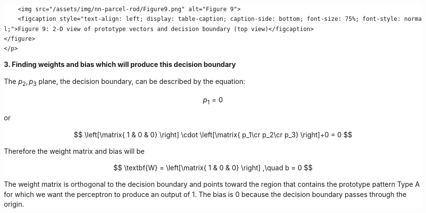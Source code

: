         <img src="/assets/img/nn-parcel-rod/Figure9.png" alt="Figure 9">
        <figcaption style="text-align: left; display: table-caption; caption-side: bottom; font-size: 75%; font-style: normal;">Figure 9: 2-D view of prototype vectors and decision boundary (top view)</figcaption>
    </figure>
    </p>
</center>

<a id="subsubsection-g"></a>
**3. Finding weights and bias which will produce this decision boundary**

The $p_2, p_3$ plane, the decision boundary, can be described by the equation:

$$
p_1 =0
$$

or

$$
\left[\matrix{ 1 & 0 & 0} \right] \cdot \left[\matrix{ p_1\cr p_2\cr p_3} \right]+0 = 0 
$$

Therefore the weight matrix and bias will be

$$
\textbf{W} = \left[\matrix{ 1 & 0 & 0} \right] ,\quad b = 0
$$

The weight matrix is orthogonal to the decision boundary and points toward the region that contains the prototype pattern Type A for which we want the perceptron to produce an output of 1. The bias is 0 because the decision boundary passes through the origin.
